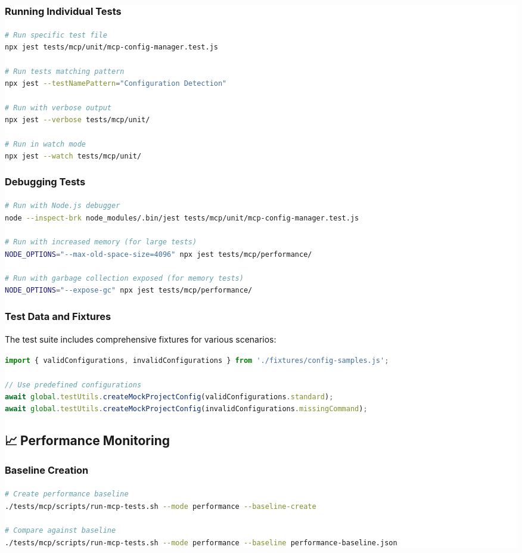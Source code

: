 ### Running Individual Tests

```bash
# Run specific test file
npx jest tests/mcp/unit/mcp-config-manager.test.js

# Run tests matching pattern
npx jest --testNamePattern="Configuration Detection"

# Run with verbose output
npx jest --verbose tests/mcp/unit/

# Run in watch mode
npx jest --watch tests/mcp/unit/
```

### Debugging Tests

```bash
# Run with Node.js debugger
node --inspect-brk node_modules/.bin/jest tests/mcp/unit/mcp-config-manager.test.js

# Run with increased memory (for large tests)
NODE_OPTIONS="--max-old-space-size=4096" npx jest tests/mcp/performance/

# Run with garbage collection exposed (for memory tests)
NODE_OPTIONS="--expose-gc" npx jest tests/mcp/performance/
```

### Test Data and Fixtures

The test suite includes comprehensive fixtures for various scenarios:

```javascript
import { validConfigurations, invalidConfigurations } from './fixtures/config-samples.js';

// Use predefined configurations
await global.testUtils.createMockProjectConfig(validConfigurations.standard);
await global.testUtils.createMockProjectConfig(invalidConfigurations.missingCommand);
```

## 📈 Performance Monitoring

### Baseline Creation

```bash
# Create performance baseline
./tests/mcp/scripts/run-mcp-tests.sh --mode performance --baseline-create

# Compare against baseline
./tests/mcp/scripts/run-mcp-tests.sh --mode performance --baseline performance-baseline.json
```
